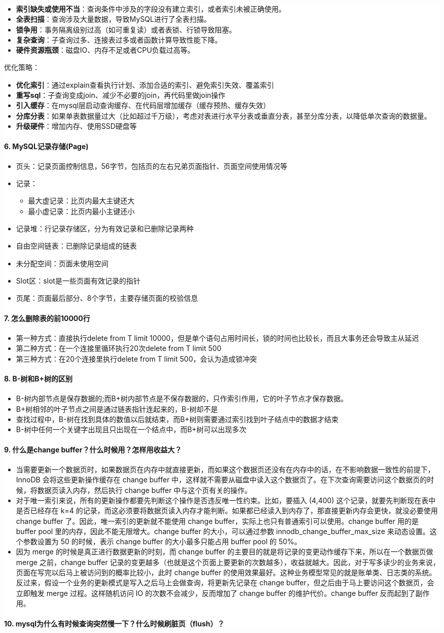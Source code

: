 - **索引缺失或使用不当**：查询条件中涉及的字段没有建立索引，或者索引未被正确使用。
- **全表扫描**：查询涉及大量数据，导致MySQL进行了全表扫描。
- **锁争用**：事务隔离级别过高（如可重复读）或者表锁、行锁导致阻塞。
- **复杂查询**：子查询过多、连接表过多或者函数计算导致性能下降。
- **硬件资源瓶颈**：磁盘IO、内存不足或者CPU负载过高等。

优化策略：

- **优化索引**：通过explain查看执行计划、添加合适的索引、避免索引失效、覆盖索引
- **重写sql**：子查询变成join、减少不必要的join，再代码里做join操作
- **引入缓存**：在mysql层启动查询缓存、在代码层增加缓存（缓存预热、缓存失效）
- **分库分表**：如果单表数据量过大（比如超过千万级），考虑对表进行水平分表或垂直分表，甚至分库分表，以降低单次查询的数据量。
- **升级硬件**：增加内存、使用SSD硬盘等

#### 6. MySQL记录存储(Page)

- 页头：记录页面控制信息，56字节，包括页的左右兄弟页面指针、页面空间使用情况等
- 记录：

  - 最大虚记录：比页内最大主键还大
  - 最小虚记录：比页内最小主键还小
- 记录堆：行记录存储区，分为有效记录和已删除记录两种
- 自由空间链表：已删除记录组成的链表
- 未分配空间：页面未使用空间
- Slot区：slot是一些页面有效记录的指针
- 页尾：页面最后部分、8个字节，主要存储页面的校验信息

#### 7. 怎么删除表的前10000行

- 第一种方式：直接执行delete from T limit 10000，但是单个语句占用时间长，锁的时间也比较长，而且大事务还会导致主从延迟
- 第二种方式：在一个连接里循环执行20次delete from T limit 500
- 第三种方式：在20个连接里执行delete from T limit 500，会认为造成锁冲突

#### 8. B-树和B+树的区别

- B-树内部节点是保存数据的;而B+树内部节点是不保存数据的，只作索引作用，它的叶子节点才保存数据。
- B+树相邻的叶子节点之间是通过链表指针连起来的，B-树却不是
- 查找过程中，B-树在找到具体的数值以后就结束，而B+树则需要通过索引找到叶子结点中的数据才结束
- B-树中任何一个关键字出现且只出现在一个结点中，而B+树可以出现多次

#### 9. 什么是change buffer？什么时候用？怎样用收益大？

- 当需要更新一个数据页时，如果数据页在内存中就直接更新，而如果这个数据页还没有在内存中的话，在不影响数据一致性的前提下，InnoDB 会将这些更新操作缓存在 change buffer 中，这样就不需要从磁盘中读入这个数据页了。在下次查询需要访问这个数据页的时候，将数据页读入内存，然后执行 change buffer 中与这个页有关的操作。
- 对于唯一索引来说，所有的更新操作都要先判断这个操作是否违反唯一性约束。比如，要插入 (4,400) 这个记录，就要先判断现在表中是否已经存在 k=4 的记录，而这必须要将数据页读入内存才能判断。如果都已经读入到内存了，那直接更新内存会更快，就没必要使用 change buffer 了。因此，唯一索引的更新就不能使用 change buffer，实际上也只有普通索引可以使用。change buffer 用的是 buffer pool 里的内存，因此不能无限增大。change buffer 的大小，可以通过参数 innodb_change_buffer_max_size 来动态设置。这个参数设置为 50 的时候，表示 change buffer 的大小最多只能占用 buffer pool 的 50%。
- 因为 merge 的时候是真正进行数据更新的时刻，而 change buffer 的主要目的就是将记录的变更动作缓存下来，所以在一个数据页做 merge 之前，change buffer 记录的变更越多（也就是这个页面上要更新的次数越多），收益就越大。因此，对于写多读少的业务来说，页面在写完以后马上被访问到的概率比较小，此时 change buffer 的使用效果最好。这种业务模型常见的就是账单类、日志类的系统。反过来，假设一个业务的更新模式是写入之后马上会做查询，将更新先记录在 change buffer，但之后由于马上要访问这个数据页，会立即触发 merge 过程。这样随机访问 IO 的次数不会减少，反而增加了 change buffer 的维护代价。change buffer 反而起到了副作用。

#### 10. mysql为什么有时候查询突然慢一下？什么时候刷脏页（flush）？
